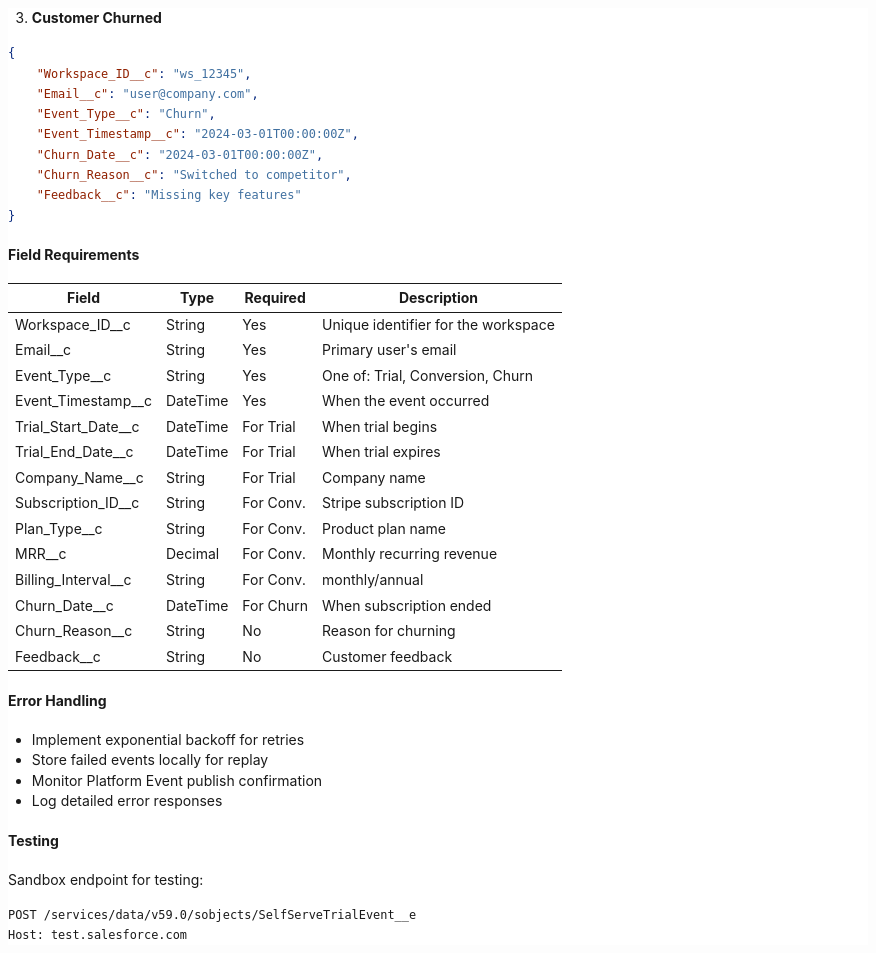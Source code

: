 3. **Customer Churned**
```json
{
    "Workspace_ID__c": "ws_12345",
    "Email__c": "user@company.com",
    "Event_Type__c": "Churn",
    "Event_Timestamp__c": "2024-03-01T00:00:00Z",
    "Churn_Date__c": "2024-03-01T00:00:00Z",
    "Churn_Reason__c": "Switched to competitor",
    "Feedback__c": "Missing key features"
}
```

#### **Field Requirements**

| Field              | Type     | Required | Description                           |
|-------------------|----------|----------|---------------------------------------|
| Workspace_ID__c   | String   | Yes      | Unique identifier for the workspace   |
| Email__c          | String   | Yes      | Primary user's email                  |
| Event_Type__c     | String   | Yes      | One of: Trial, Conversion, Churn     |
| Event_Timestamp__c | DateTime | Yes      | When the event occurred              |
| Trial_Start_Date__c| DateTime | For Trial| When trial begins                    |
| Trial_End_Date__c  | DateTime | For Trial| When trial expires                   |
| Company_Name__c    | String   | For Trial| Company name                         |
| Subscription_ID__c | String   | For Conv.| Stripe subscription ID               |
| Plan_Type__c      | String   | For Conv.| Product plan name                    |
| MRR__c            | Decimal  | For Conv.| Monthly recurring revenue            |
| Billing_Interval__c| String   | For Conv.| monthly/annual                       |
| Churn_Date__c     | DateTime | For Churn| When subscription ended              |
| Churn_Reason__c   | String   | No       | Reason for churning                  |
| Feedback__c       | String   | No       | Customer feedback                     |

#### **Error Handling**
- Implement exponential backoff for retries
- Store failed events locally for replay
- Monitor Platform Event publish confirmation
- Log detailed error responses

#### **Testing**
Sandbox endpoint for testing:
```
POST /services/data/v59.0/sobjects/SelfServeTrialEvent__e
Host: test.salesforce.com
```

